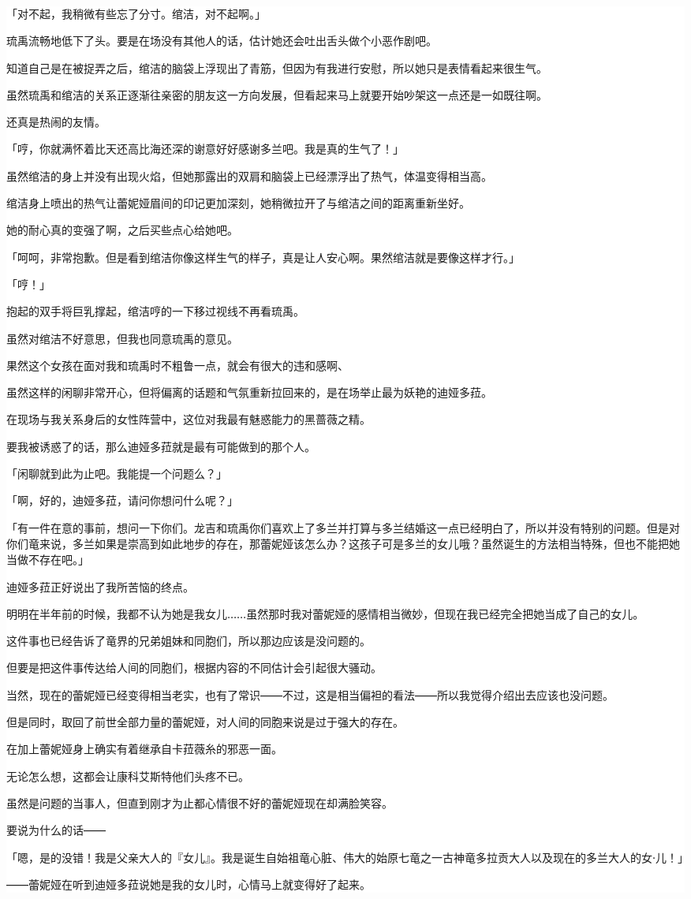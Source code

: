 「对不起，我稍微有些忘了分寸。绾洁，对不起啊。」

琉禹流畅地低下了头。要是在场没有其他人的话，估计她还会吐出舌头做个小恶作剧吧。

知道自己是在被捉弄之后，绾洁的脑袋上浮现出了青筋，但因为有我进行安慰，所以她只是表情看起来很生气。

虽然琉禹和绾洁的关系正逐渐往亲密的朋友这一方向发展，但看起来马上就要开始吵架这一点还是一如既往啊。

还真是热闹的友情。

「哼，你就满怀着比天还高比海还深的谢意好好感谢多兰吧。我是真的生气了！」

虽然绾洁的身上并没有出现火焰，但她那露出的双肩和脑袋上已经漂浮出了热气，体温变得相当高。

绾洁身上喷出的热气让蕾妮娅眉间的印记更加深刻，她稍微拉开了与绾洁之间的距离重新坐好。

她的耐心真的变强了啊，之后买些点心给她吧。

「呵呵，非常抱歉。但是看到绾洁你像这样生气的样子，真是让人安心啊。果然绾洁就是要像这样才行。」

「哼！」

抱起的双手将巨乳撑起，绾洁哼的一下移过视线不再看琉禹。

虽然对绾洁不好意思，但我也同意琉禹的意见。

果然这个女孩在面对我和琉禹时不粗鲁一点，就会有很大的违和感啊、

虽然这样的闲聊非常开心，但将偏离的话题和气氛重新拉回来的，是在场举止最为妖艳的迪娅多菈。

在现场与我关系身后的女性阵营中，这位对我最有魅惑能力的黑蔷薇之精。

要我被诱惑了的话，那么迪娅多菈就是最有可能做到的那个人。

「闲聊就到此为止吧。我能提一个问题么？」

「啊，好的，迪娅多菈，请问你想问什么呢？」

「有一件在意的事前，想问一下你们。龙吉和琉禹你们喜欢上了多兰并打算与多兰结婚这一点已经明白了，所以并没有特别的问题。但是对你们竜来说，多兰如果是崇高到如此地步的存在，那蕾妮娅该怎么办？这孩子可是多兰的女儿哦？虽然诞生的方法相当特殊，但也不能把她当做不存在吧。」

迪娅多菈正好说出了我所苦恼的终点。

明明在半年前的时候，我都不认为她是我女儿……虽然那时我对蕾妮娅的感情相当微妙，但现在我已经完全把她当成了自己的女儿。

这件事也已经告诉了竜界的兄弟姐妹和同胞们，所以那边应该是没问题的。

但要是把这件事传达给人间的同胞们，根据内容的不同估计会引起很大骚动。

当然，现在的蕾妮娅已经变得相当老实，也有了常识——不过，这是相当偏袒的看法——所以我觉得介绍出去应该也没问题。

但是同时，取回了前世全部力量的蕾妮娅，对人间的同胞来说是过于强大的存在。

在加上蕾妮娅身上确实有着继承自卡菈薇糸的邪恶一面。

无论怎么想，这都会让康科艾斯特他们头疼不已。

虽然是问题的当事人，但直到刚才为止都心情很不好的蕾妮娅现在却满脸笑容。

要说为什么的话——

「嗯，是的没错！我是父亲大人的『女儿』。我是诞生自始祖竜心脏、伟大的始原七竜之一古神竜多拉贡大人以及现在的多兰大人的女·儿！」

——蕾妮娅在听到迪娅多菈说她是我的女儿时，心情马上就变得好了起来。
